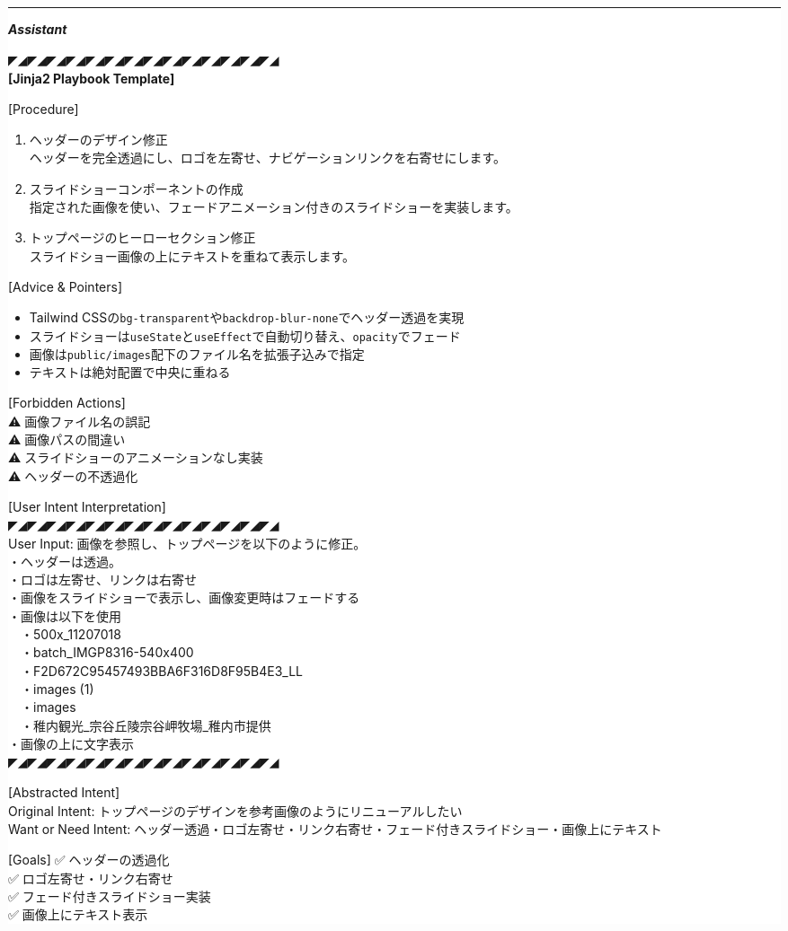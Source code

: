 

---

_**Assistant**_

◤◢◤◢◤◢◤◢◤◢◤◢◤◢◤◢◤◢◤◢◤◢◤◢◤◢◤◢  
**[Jinja2 Playbook Template]**

[Procedure]
1. ヘッダーのデザイン修正  
ヘッダーを完全透過にし、ロゴを左寄せ、ナビゲーションリンクを右寄せにします。

2. スライドショーコンポーネントの作成  
指定された画像を使い、フェードアニメーション付きのスライドショーを実装します。

3. トップページのヒーローセクション修正  
スライドショー画像の上にテキストを重ねて表示します。

[Advice & Pointers]  
- Tailwind CSSの`bg-transparent`や`backdrop-blur-none`でヘッダー透過を実現  
- スライドショーは`useState`と`useEffect`で自動切り替え、`opacity`でフェード  
- 画像は`public/images`配下のファイル名を拡張子込みで指定  
- テキストは絶対配置で中央に重ねる

[Forbidden Actions]     
⚠️ 画像ファイル名の誤記  
⚠️ 画像パスの間違い  
⚠️ スライドショーのアニメーションなし実装  
⚠️ ヘッダーの不透過化

[User Intent Interpretation]  
◤◢◤◢◤◢◤◢◤◢◤◢◤◢◤◢◤◢◤◢◤◢◤◢◤◢◤◢  
User Input: 画像を参照し、トップページを以下のように修正。  
・ヘッダーは透過。  
・ロゴは左寄せ、リンクは右寄せ  
・画像をスライドショーで表示し、画像変更時はフェードする  
・画像は以下を使用  
　・500x_11207018  
　・batch_IMGP8316-540x400  
　・F2D672C95457493BBA6F316D8F95B4E3_LL  
　・images (1)  
　・images  
　・稚内観光_宗谷丘陵宗谷岬牧場_稚内市提供  
・画像の上に文字表示  
◤◢◤◢◤◢◤◢◤◢◤◢◤◢◤◢◤◢◤◢◤◢◤◢◤◢◤◢

[Abstracted Intent]  
Original Intent: トップページのデザインを参考画像のようにリニューアルしたい  
Want or Need Intent: ヘッダー透過・ロゴ左寄せ・リンク右寄せ・フェード付きスライドショー・画像上にテキスト

[Goals]
✅ ヘッダーの透過化  
✅ ロゴ左寄せ・リンク右寄せ  
✅ フェード付きスライドショー実装  
✅ 画像上にテキスト表示
